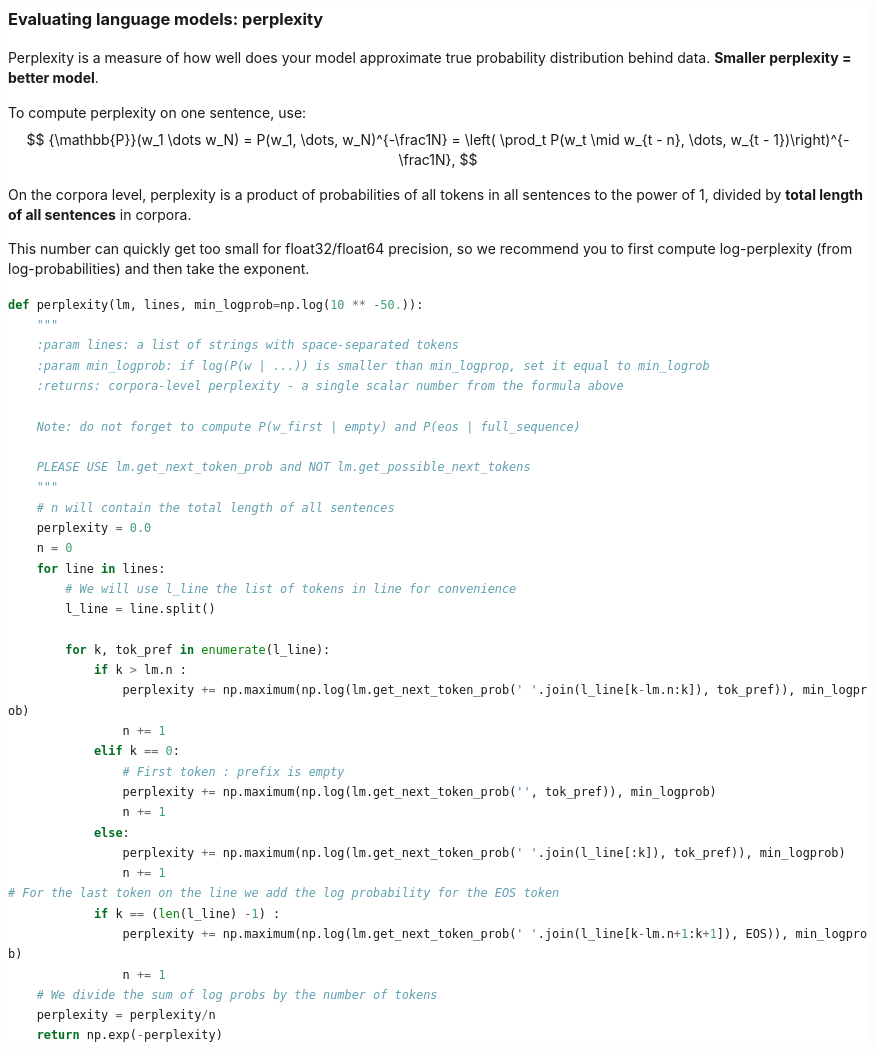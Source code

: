  

### Evaluating language models: perplexity

Perplexity is a measure of how well does your model approximate true probability distribution behind data. __Smaller perplexity = better model__.

To compute perplexity on one sentence, use:
$$
    {\mathbb{P}}(w_1 \dots w_N) = P(w_1, \dots, w_N)^{-\frac1N} =     
	\left( \prod_t P(w_t \mid w_{t - n}, \dots, w_{t - 1})\right)^{-\frac1N},
$$


On the corpora level, perplexity is a product of probabilities of all tokens in all sentences to the power of 1, divided by __total length of all sentences__ in corpora.

This number can quickly get too small for float32/float64 precision, so we recommend you to first compute log-perplexity (from log-probabilities) and then take the exponent.


```python
def perplexity(lm, lines, min_logprob=np.log(10 ** -50.)):
    """
    :param lines: a list of strings with space-separated tokens
    :param min_logprob: if log(P(w | ...)) is smaller than min_logprop, set it equal to min_logrob
    :returns: corpora-level perplexity - a single scalar number from the formula above
    
    Note: do not forget to compute P(w_first | empty) and P(eos | full_sequence)
    
    PLEASE USE lm.get_next_token_prob and NOT lm.get_possible_next_tokens
    """
    # n will contain the total length of all sentences
    perplexity = 0.0
    n = 0
    for line in lines:
        # We will use l_line the list of tokens in line for convenience
        l_line = line.split()
        
        for k, tok_pref in enumerate(l_line):
            if k > lm.n :                
                perplexity += np.maximum(np.log(lm.get_next_token_prob(' '.join(l_line[k-lm.n:k]), tok_pref)), min_logprob)
                n += 1
            elif k == 0:
                # First token : prefix is empty
                perplexity += np.maximum(np.log(lm.get_next_token_prob('', tok_pref)), min_logprob)
                n += 1
            else:
                perplexity += np.maximum(np.log(lm.get_next_token_prob(' '.join(l_line[:k]), tok_pref)), min_logprob)
                n += 1
# For the last token on the line we add the log probability for the EOS token
            if k == (len(l_line) -1) :
                perplexity += np.maximum(np.log(lm.get_next_token_prob(' '.join(l_line[k-lm.n+1:k+1]), EOS)), min_logprob)
                n += 1
    # We divide the sum of log probs by the number of tokens            
    perplexity = perplexity/n
    return np.exp(-perplexity)
```

